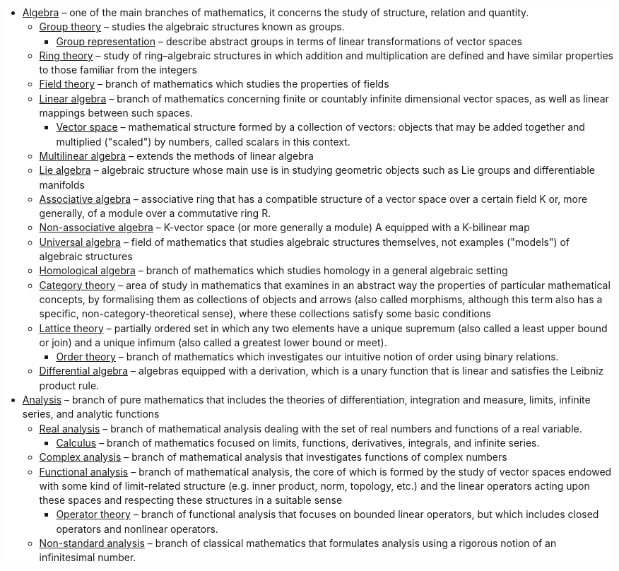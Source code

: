 <ul><li><a href="/wiki/Outline_of_algebra" title="Outline of algebra">Algebra</a> – one of the main branches of mathematics, it concerns the study of structure, relation and quantity.
<ul><li><a href="/wiki/Group_theory" title="Group theory">Group theory</a> – studies the algebraic structures known as groups.
<ul><li><a href="/wiki/Group_representation" title="Group representation">Group representation</a> – describe abstract groups in terms of linear transformations of vector spaces</li></ul></li>
<li><a href="/wiki/Ring_theory" title="Ring theory">Ring theory</a> – study of ring–algebraic structures in which addition and multiplication are defined and have similar properties to those familiar from the integers</li>
<li><a href="/wiki/Field_theory_(mathematics)" class="mw-redirect" title="Field theory (mathematics)">Field theory</a> – branch of mathematics which studies the properties of fields</li>
<li><a href="/wiki/Linear_algebra" title="Linear algebra">Linear algebra</a> – branch of mathematics concerning finite or countably infinite dimensional vector spaces, as well as linear mappings between such spaces.
<ul><li><a href="/wiki/Vector_space" title="Vector space">Vector space</a> – mathematical structure formed by a collection of vectors: objects that may be added together and multiplied ("scaled") by numbers, called scalars in this context.</li></ul></li>
<li><a href="/wiki/Multilinear_algebra" title="Multilinear algebra">Multilinear algebra</a> – extends the methods of linear algebra</li>
<li><a href="/wiki/Lie_algebra" title="Lie algebra">Lie algebra</a> – algebraic structure whose main use is in studying geometric objects such as Lie groups and differentiable manifolds</li>
<li><a href="/wiki/Associative_algebra" title="Associative algebra">Associative algebra</a> – associative ring that has a compatible structure of a vector space over a certain field K or, more generally, of a module over a commutative ring R.</li>
<li><a href="/wiki/Non-associative_algebra" title="Non-associative algebra">Non-associative algebra</a> – K-vector space (or more generally a module) A equipped with a K-bilinear map</li>
<li><a href="/wiki/Universal_algebra" title="Universal algebra">Universal algebra</a> – field of mathematics that studies algebraic structures themselves, not examples ("models") of algebraic structures</li>
<li><a href="/wiki/Homological_algebra" title="Homological algebra">Homological algebra</a> – branch of mathematics which studies homology in a general algebraic setting</li>
<li><a href="/wiki/Category_theory" title="Category theory">Category theory</a> – area of study in mathematics that examines in an abstract way the properties of particular mathematical concepts, by formalising them as collections of objects and arrows (also called morphisms, although this term also has a specific, non-category-theoretical sense), where these collections satisfy some basic conditions</li>
<li><a href="/wiki/Lattice_theory" class="mw-redirect" title="Lattice theory">Lattice theory</a> – partially ordered set in which any two elements have a unique supremum (also called a least upper bound or join) and a unique infimum (also called a greatest lower bound or meet).
<ul><li><a href="/wiki/Order_theory" title="Order theory">Order theory</a> – branch of mathematics which investigates our intuitive notion of order using binary relations.</li></ul></li>
<li><a href="/wiki/Differential_algebra" title="Differential algebra">Differential algebra</a> – algebras equipped with a derivation, which is a unary function that is linear and satisfies the Leibniz product rule.</li></ul></li>
<li><a href="/wiki/Mathematical_analysis" title="Mathematical analysis">Analysis</a> – branch of pure mathematics that includes the theories of differentiation, integration and measure, limits, infinite series, and analytic functions
<ul><li><a href="/wiki/Real_analysis" title="Real analysis">Real analysis</a> – branch of mathematical analysis dealing with the set of real numbers and functions of a real variable.
<ul><li><a href="/wiki/Outline_of_calculus" title="Outline of calculus">Calculus</a> – branch of mathematics focused on limits, functions, derivatives, integrals, and infinite series.</li></ul></li>
<li><a href="/wiki/Complex_analysis" title="Complex analysis">Complex analysis</a> – branch of mathematical analysis that investigates functions of complex numbers</li>
<li><a href="/wiki/Functional_analysis" title="Functional analysis">Functional analysis</a> – branch of mathematical analysis, the core of which is formed by the study of vector spaces endowed with some kind of limit-related structure (e.g. inner product, norm, topology, etc.) and the linear operators acting upon these spaces and respecting these structures in a suitable sense
<ul><li><a href="/wiki/Operator_theory" title="Operator theory">Operator theory</a> – branch of functional analysis that focuses on bounded linear operators, but which includes closed operators and nonlinear operators.</li></ul></li>
<li><a href="/wiki/Non-standard_analysis" title="Non-standard analysis">Non-standard analysis</a> – branch of classical mathematics that formulates analysis using a rigorous notion of an infinitesimal number.</li>